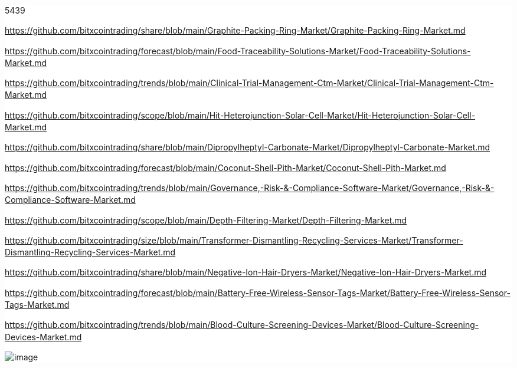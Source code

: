 5439</p><p><a href="https://github.com/bitxcointrading/share/blob/main/Graphite-Packing-Ring-Market/Graphite-Packing-Ring-Market.md">https://github.com/bitxcointrading/share/blob/main/Graphite-Packing-Ring-Market/Graphite-Packing-Ring-Market.md</a></p><p><a href="https://github.com/bitxcointrading/forecast/blob/main/Food-Traceability-Solutions-Market/Food-Traceability-Solutions-Market.md">https://github.com/bitxcointrading/forecast/blob/main/Food-Traceability-Solutions-Market/Food-Traceability-Solutions-Market.md</a></p><p><a href="https://github.com/bitxcointrading/trends/blob/main/Clinical-Trial-Management-Ctm-Market/Clinical-Trial-Management-Ctm-Market.md">https://github.com/bitxcointrading/trends/blob/main/Clinical-Trial-Management-Ctm-Market/Clinical-Trial-Management-Ctm-Market.md</a></p><p><a href="https://github.com/bitxcointrading/scope/blob/main/Hit-Heterojunction-Solar-Cell-Market/Hit-Heterojunction-Solar-Cell-Market.md">https://github.com/bitxcointrading/scope/blob/main/Hit-Heterojunction-Solar-Cell-Market/Hit-Heterojunction-Solar-Cell-Market.md</a></p><p><a href="https://github.com/bitxcointrading/share/blob/main/Dipropylheptyl-Carbonate-Market/Dipropylheptyl-Carbonate-Market.md">https://github.com/bitxcointrading/share/blob/main/Dipropylheptyl-Carbonate-Market/Dipropylheptyl-Carbonate-Market.md</a></p><p><a href="https://github.com/bitxcointrading/forecast/blob/main/Coconut-Shell-Pith-Market/Coconut-Shell-Pith-Market.md">https://github.com/bitxcointrading/forecast/blob/main/Coconut-Shell-Pith-Market/Coconut-Shell-Pith-Market.md</a></p><p><a href="https://github.com/bitxcointrading/trends/blob/main/Governance,-Risk-&-Compliance-Software-Market/Governance,-Risk-&-Compliance-Software-Market.md">https://github.com/bitxcointrading/trends/blob/main/Governance,-Risk-&-Compliance-Software-Market/Governance,-Risk-&-Compliance-Software-Market.md</a></p><p><a href="https://github.com/bitxcointrading/scope/blob/main/Depth-Filtering-Market/Depth-Filtering-Market.md">https://github.com/bitxcointrading/scope/blob/main/Depth-Filtering-Market/Depth-Filtering-Market.md</a></p><p><a href="https://github.com/bitxcointrading/size/blob/main/Transformer-Dismantling-Recycling-Services-Market/Transformer-Dismantling-Recycling-Services-Market.md">https://github.com/bitxcointrading/size/blob/main/Transformer-Dismantling-Recycling-Services-Market/Transformer-Dismantling-Recycling-Services-Market.md</a></p><p><a href="https://github.com/bitxcointrading/share/blob/main/Negative-Ion-Hair-Dryers-Market/Negative-Ion-Hair-Dryers-Market.md">https://github.com/bitxcointrading/share/blob/main/Negative-Ion-Hair-Dryers-Market/Negative-Ion-Hair-Dryers-Market.md</a></p><p><a href="https://github.com/bitxcointrading/forecast/blob/main/Battery-Free-Wireless-Sensor-Tags-Market/Battery-Free-Wireless-Sensor-Tags-Market.md">https://github.com/bitxcointrading/forecast/blob/main/Battery-Free-Wireless-Sensor-Tags-Market/Battery-Free-Wireless-Sensor-Tags-Market.md</a></p><p><a href="https://github.com/bitxcointrading/trends/blob/main/Blood-Culture-Screening-Devices-Market/Blood-Culture-Screening-Devices-Market.md">https://github.com/bitxcointrading/trends/blob/main/Blood-Culture-Screening-Devices-Market/Blood-Culture-Screening-Devices-Market.md</a></p>
![image](https://github.com/user-attachments/assets/a76ba904-49ff-4d6f-9e95-b32003f8e654)
